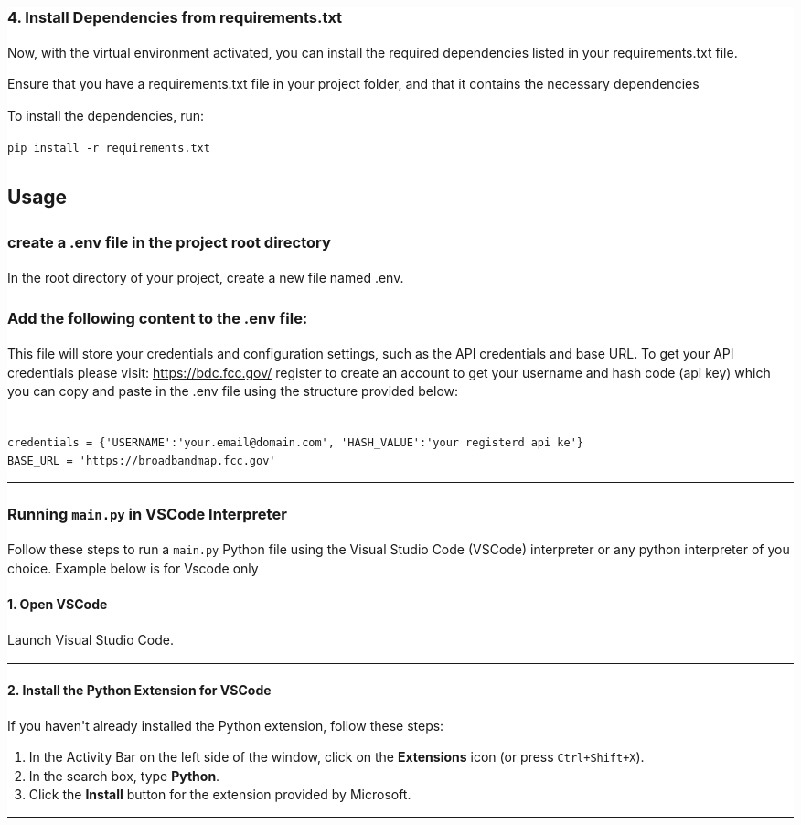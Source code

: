 ### 4. Install Dependencies from requirements.txt
Now, with the virtual environment activated, you can install the required dependencies listed in your requirements.txt file.

Ensure that you have a requirements.txt file in your project folder, and that it contains the necessary dependencies

To install the dependencies, run:

```
pip install -r requirements.txt
```

## Usage

### create a .env file in the project root directory
In the root directory of your project, create a new file named .env.

### Add the following content to the .env file:
This file will store your credentials and configuration settings, such as the API credentials and base URL. 
To get your API credentials please visit: https://bdc.fcc.gov/ register to create an account to get your
username and hash code (api key) which you can copy and paste in the .env file using the structure provided below:
```

credentials = {'USERNAME':'your.email@domain.com', 'HASH_VALUE':'your registerd api ke'}
BASE_URL = 'https://broadbandmap.fcc.gov'
```
---

### Running `main.py` in VSCode Interpreter

Follow these steps to run a `main.py` Python file using the Visual Studio Code (VSCode) interpreter or any python 
interpreter of you choice. Example below is for Vscode only

#### 1. **Open VSCode**

Launch Visual Studio Code.

---

#### 2. **Install the Python Extension for VSCode**

If you haven't already installed the Python extension, follow these steps:

1. In the Activity Bar on the left side of the window, click on the **Extensions** icon (or press `Ctrl+Shift+X`).
2. In the search box, type **Python**.
3. Click the **Install** button for the extension provided by Microsoft.
   
---
